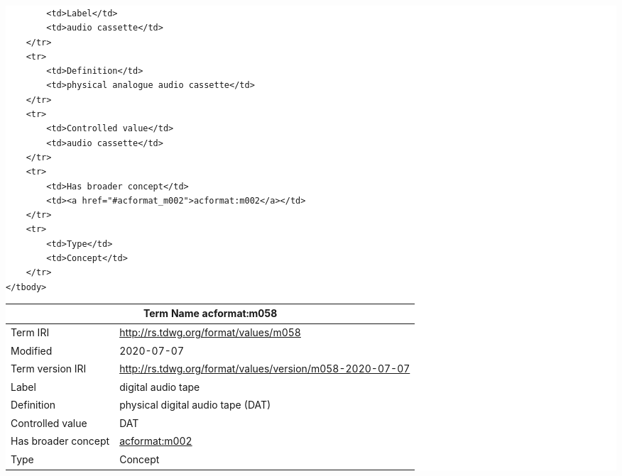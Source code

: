 			<td>Label</td>
			<td>audio cassette</td>
		</tr>
		<tr>
			<td>Definition</td>
			<td>physical analogue audio cassette</td>
		</tr>
		<tr>
			<td>Controlled value</td>
			<td>audio cassette</td>
		</tr>
		<tr>
			<td>Has broader concept</td>
			<td><a href="#acformat_m002">acformat:m002</a></td>
		</tr>
		<tr>
			<td>Type</td>
			<td>Concept</td>
		</tr>
	</tbody>
</table>

<table>
	<thead>
		<tr>
			<th colspan="2"><a id="acformat_m058"></a>Term Name  acformat:m058</th>
		</tr>
	</thead>
	<tbody>
		<tr>
			<td>Term IRI</td>
			<td><a href="http://rs.tdwg.org/format/values/m058">http://rs.tdwg.org/format/values/m058</a></td>
		</tr>
		<tr>
			<td>Modified</td>
			<td>2020-07-07</td>
		</tr>
		<tr>
			<td>Term version IRI</td>
			<td><a href="http://rs.tdwg.org/format/values/version/m058-2020-07-07">http://rs.tdwg.org/format/values/version/m058-2020-07-07</a></td>
		</tr>
		<tr>
			<td>Label</td>
			<td>digital audio tape</td>
		</tr>
		<tr>
			<td>Definition</td>
			<td>physical digital audio tape (DAT)</td>
		</tr>
		<tr>
			<td>Controlled value</td>
			<td>DAT</td>
		</tr>
		<tr>
			<td>Has broader concept</td>
			<td><a href="#acformat_m002">acformat:m002</a></td>
		</tr>
		<tr>
			<td>Type</td>
			<td>Concept</td>
		</tr>
	</tbody>
</table>